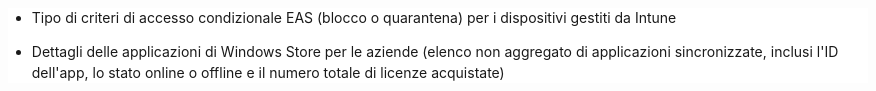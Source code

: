 - Tipo di criteri di accesso condizionale EAS (blocco o quarantena) per i dispositivi gestiti da Intune

- Dettagli delle applicazioni di Windows Store per le aziende (elenco non aggregato di applicazioni sincronizzate, inclusi l'ID dell'app, lo stato online o offline e il numero totale di licenze acquistate)

